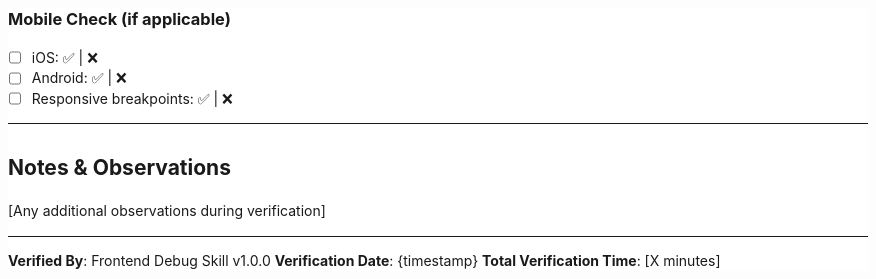 ### Mobile Check (if applicable)
- [ ] iOS: ✅ | ❌
- [ ] Android: ✅ | ❌
- [ ] Responsive breakpoints: ✅ | ❌

---

## Notes & Observations

[Any additional observations during verification]

---

**Verified By**: Frontend Debug Skill v1.0.0
**Verification Date**: {timestamp}
**Total Verification Time**: [X minutes]
